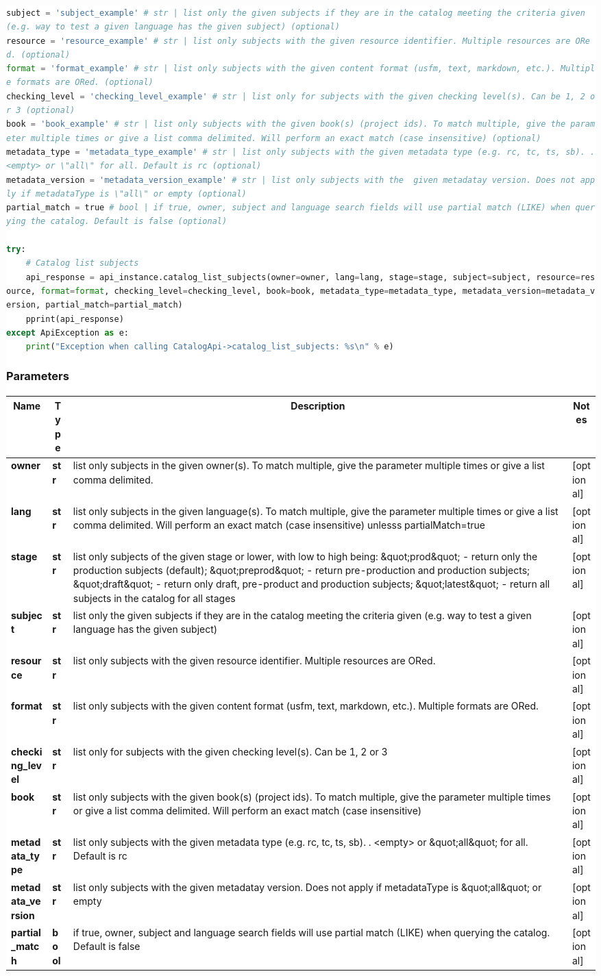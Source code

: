 ```python
subject = 'subject_example' # str | list only the given subjects if they are in the catalog meeting the criteria given (e.g. way to test a given language has the given subject) (optional)
resource = 'resource_example' # str | list only subjects with the given resource identifier. Multiple resources are ORed. (optional)
format = 'format_example' # str | list only subjects with the given content format (usfm, text, markdown, etc.). Multiple formats are ORed. (optional)
checking_level = 'checking_level_example' # str | list only for subjects with the given checking level(s). Can be 1, 2 or 3 (optional)
book = 'book_example' # str | list only subjects with the given book(s) (project ids). To match multiple, give the parameter multiple times or give a list comma delimited. Will perform an exact match (case insensitive) (optional)
metadata_type = 'metadata_type_example' # str | list only subjects with the given metadata type (e.g. rc, tc, ts, sb). . <empty> or \"all\" for all. Default is rc (optional)
metadata_version = 'metadata_version_example' # str | list only subjects with the  given metadatay version. Does not apply if metadataType is \"all\" or empty (optional)
partial_match = true # bool | if true, owner, subject and language search fields will use partial match (LIKE) when querying the catalog. Default is false (optional)

try:
    # Catalog list subjects
    api_response = api_instance.catalog_list_subjects(owner=owner, lang=lang, stage=stage, subject=subject, resource=resource, format=format, checking_level=checking_level, book=book, metadata_type=metadata_type, metadata_version=metadata_version, partial_match=partial_match)
    pprint(api_response)
except ApiException as e:
    print("Exception when calling CatalogApi->catalog_list_subjects: %s\n" % e)
```

### Parameters

Name | Type | Description  | Notes
------------- | ------------- | ------------- | -------------
 **owner** | **str**| list only subjects in the given owner(s). To match multiple, give the parameter multiple times or give a list comma delimited. | [optional] 
 **lang** | **str**| list only subjects in the given language(s). To match multiple, give the parameter multiple times or give a list comma delimited. Will perform an exact match (case insensitive) unlesss partialMatch&#x3D;true | [optional] 
 **stage** | **str**| list only subjects of the given stage or lower, with low to high being: \&quot;prod\&quot; - return only the production subjects (default); \&quot;preprod\&quot; - return pre-production and production subjects; \&quot;draft\&quot; - return only draft, pre-product and production subjects; \&quot;latest\&quot; - return all subjects in the catalog for all stages | [optional] 
 **subject** | **str**| list only the given subjects if they are in the catalog meeting the criteria given (e.g. way to test a given language has the given subject) | [optional] 
 **resource** | **str**| list only subjects with the given resource identifier. Multiple resources are ORed. | [optional] 
 **format** | **str**| list only subjects with the given content format (usfm, text, markdown, etc.). Multiple formats are ORed. | [optional] 
 **checking_level** | **str**| list only for subjects with the given checking level(s). Can be 1, 2 or 3 | [optional] 
 **book** | **str**| list only subjects with the given book(s) (project ids). To match multiple, give the parameter multiple times or give a list comma delimited. Will perform an exact match (case insensitive) | [optional] 
 **metadata_type** | **str**| list only subjects with the given metadata type (e.g. rc, tc, ts, sb). . &lt;empty&gt; or \&quot;all\&quot; for all. Default is rc | [optional] 
 **metadata_version** | **str**| list only subjects with the  given metadatay version. Does not apply if metadataType is \&quot;all\&quot; or empty | [optional] 
 **partial_match** | **bool**| if true, owner, subject and language search fields will use partial match (LIKE) when querying the catalog. Default is false | [optional] 

